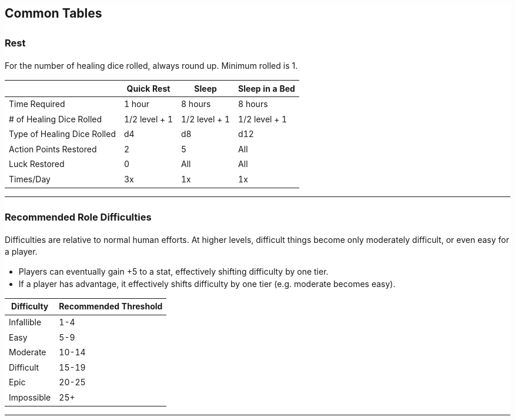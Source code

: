 ## Common Tables
  
  

  
### Rest
For the number of healing dice rolled, always round up. Minimum rolled is 1.
  
  
|                                      | Quick Rest    | Sleep         | Sleep in a Bed     |
| -------------------------------------|---------------|---------------|--------------------|
| Time Required                        | 1 hour        | 8 hours       | 8 hours            |
| # of Healing Dice Rolled             | 1/2 level + 1 | 1/2 level + 1 | 1/2 level + 1      |
| Type of Healing Dice Rolled          | d4            | d8            | d12                |
| Action Points Restored               | 2             | 5             | All                |
| Luck Restored                        | 0             | All           | All                |
| Times/Day                            | 3x            | 1x            | 1x                 |
  
  
  
  
___
  
  

  
### Recommended Role Difficulties
Difficulties are relative to normal human efforts. At higher levels, difficult
things become only moderately difficult, or even easy for a player.
* Players can eventually gain +5 to a stat, effectively shifting difficulty by one tier.
* If a player has advantage, it effectively shifts difficulty by one tier (e.g. moderate becomes easy).
  
  
| Difficulty     | Recommended Threshold |
| -------------- | --------------------- |
| Infallible     | 1-4                   |
| Easy           | 5-9                   |
| Moderate       | 10-14                 |
| Difficult      | 15-19                 |
| Epic           | 20-25                 |
| Impossible     | 25+                   |
___
  
  
  
  
  
  
